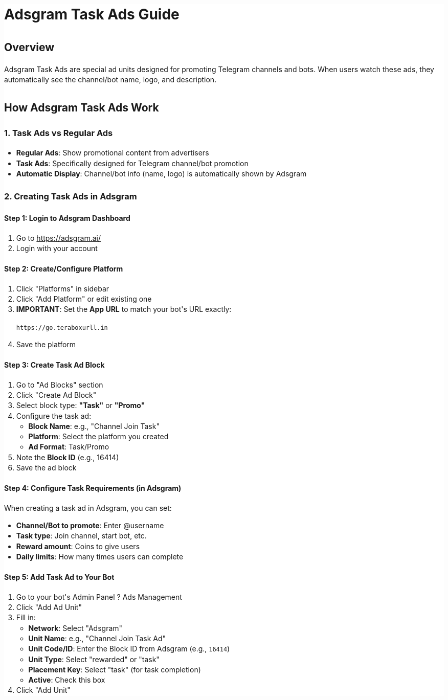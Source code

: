 # Adsgram Task Ads Guide

## Overview
Adsgram Task Ads are special ad units designed for promoting Telegram channels and bots. When users watch these ads, they automatically see the channel/bot name, logo, and description.

## How Adsgram Task Ads Work

### 1. **Task Ads vs Regular Ads**
- **Regular Ads**: Show promotional content from advertisers
- **Task Ads**: Specifically designed for Telegram channel/bot promotion
- **Automatic Display**: Channel/bot info (name, logo) is automatically shown by Adsgram

### 2. **Creating Task Ads in Adsgram**

#### Step 1: Login to Adsgram Dashboard
1. Go to https://adsgram.ai/
2. Login with your account

#### Step 2: Create/Configure Platform
1. Click "Platforms" in sidebar
2. Click "Add Platform" or edit existing one
3. **IMPORTANT**: Set the **App URL** to match your bot's URL exactly:
   ```
   https://go.teraboxurll.in
   ```
4. Save the platform

#### Step 3: Create Task Ad Block
1. Go to "Ad Blocks" section
2. Click "Create Ad Block"
3. Select block type: **"Task"** or **"Promo"**
4. Configure the task ad:
   - **Block Name**: e.g., "Channel Join Task"
   - **Platform**: Select the platform you created
   - **Ad Format**: Task/Promo
5. Note the **Block ID** (e.g., 16414)
6. Save the ad block

#### Step 4: Configure Task Requirements (in Adsgram)
When creating a task ad in Adsgram, you can set:
- **Channel/Bot to promote**: Enter @username
- **Task type**: Join channel, start bot, etc.
- **Reward amount**: Coins to give users
- **Daily limits**: How many times users can complete

#### Step 5: Add Task Ad to Your Bot
1. Go to your bot's Admin Panel ? Ads Management
2. Click "Add Ad Unit"
3. Fill in:
   - **Network**: Select "Adsgram"
   - **Unit Name**: e.g., "Channel Join Task Ad"
   - **Unit Code/ID**: Enter the Block ID from Adsgram (e.g., `16414`)
   - **Unit Type**: Select "rewarded" or "task"
   - **Placement Key**: Select "task" (for task completion)
   - **Active**: Check this box
4. Click "Add Unit"
